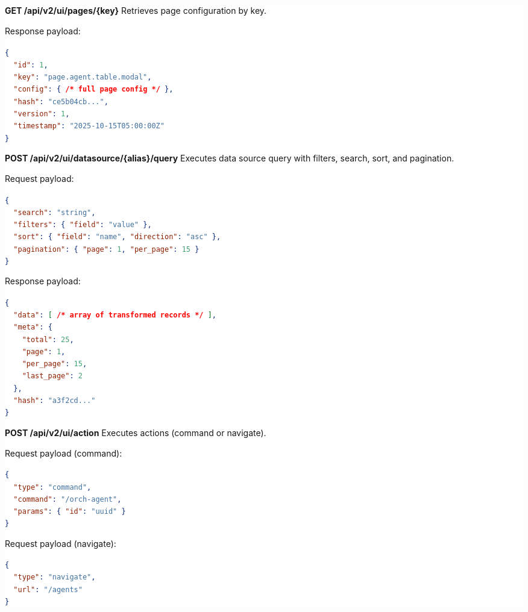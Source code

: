 **GET /api/v2/ui/pages/{key}**
Retrieves page configuration by key.

Response payload:
```json
{
  "id": 1,
  "key": "page.agent.table.modal",
  "config": { /* full page config */ },
  "hash": "ce5b04cb...",
  "version": 1,
  "timestamp": "2025-10-15T05:00:00Z"
}
```

**POST /api/v2/ui/datasource/{alias}/query**
Executes data source query with filters, search, sort, and pagination.

Request payload:
```json
{
  "search": "string",
  "filters": { "field": "value" },
  "sort": { "field": "name", "direction": "asc" },
  "pagination": { "page": 1, "per_page": 15 }
}
```

Response payload:
```json
{
  "data": [ /* array of transformed records */ ],
  "meta": {
    "total": 25,
    "page": 1,
    "per_page": 15,
    "last_page": 2
  },
  "hash": "a3f2cd..."
}
```

**POST /api/v2/ui/action**
Executes actions (command or navigate).

Request payload (command):
```json
{
  "type": "command",
  "command": "/orch-agent",
  "params": { "id": "uuid" }
}
```

Request payload (navigate):
```json
{
  "type": "navigate",
  "url": "/agents"
}
```
